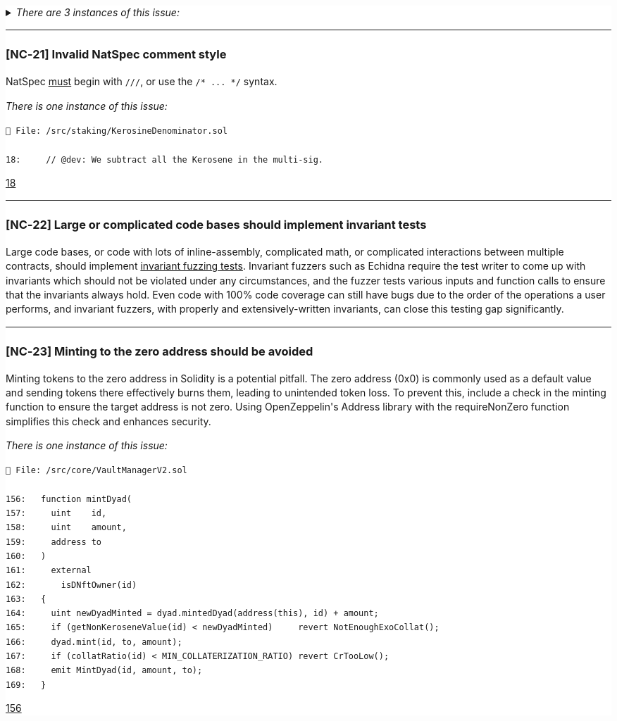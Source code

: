 <details><summary><i>There are 3 instances of this issue:</i></summary></details>


---
### [NC&#x2011;21] Invalid NatSpec comment style
NatSpec [must](https://docs.soliditylang.org/en/latest/natspec-format.html#documentation-example) begin with `///`, or use the `/* ... */` syntax.


<i>There is one instance of this issue:</i>

```solidity
📁 File: /src/staking/KerosineDenominator.sol

18:     // @dev: We subtract all the Kerosene in the multi-sig. 
```
[18](https://github.com/code-423n4/2024-04-dyad/blob/main/src/staking/KerosineDenominator.sol#L18)


---
### [NC&#x2011;22] Large or complicated code bases should implement invariant tests
Large code bases, or code with lots of inline-assembly, complicated math, or complicated interactions between multiple contracts, should implement [invariant fuzzing tests](https://medium.com/coinmonks/smart-contract-fuzzing-d9b88e0b0a05). Invariant fuzzers such as Echidna require the test writer to come up with invariants which should not be violated under any circumstances, and the fuzzer tests various inputs and function calls to ensure that the invariants always hold. Even code with 100% code coverage can still have bugs due to the order of the operations a user performs, and invariant fuzzers, with properly and extensively-written invariants, can close this testing gap significantly.


---
### [NC&#x2011;23] Minting to the zero address should be avoided
Minting tokens to the zero address in Solidity is a potential pitfall. The zero address (0x0) is commonly used as a default value and sending tokens there effectively burns them, leading to unintended token loss. To prevent this, include a check in the minting function to ensure the target address is not zero. Using OpenZeppelin's Address library with the requireNonZero function simplifies this check and enhances security.


<i>There is one instance of this issue:</i>

```solidity
📁 File: /src/core/VaultManagerV2.sol

156:   function mintDyad( 
157:     uint    id,
158:     uint    amount,
159:     address to
160:   )
161:     external 
162:       isDNftOwner(id)
163:   {
164:     uint newDyadMinted = dyad.mintedDyad(address(this), id) + amount;
165:     if (getNonKeroseneValue(id) < newDyadMinted)     revert NotEnoughExoCollat();
166:     dyad.mint(id, to, amount);
167:     if (collatRatio(id) < MIN_COLLATERIZATION_RATIO) revert CrTooLow(); 
168:     emit MintDyad(id, amount, to);
169:   }
```
[156](https://github.com/code-423n4/2024-04-dyad/blob/main/src/core/VaultManagerV2.sol#L156-L169)
